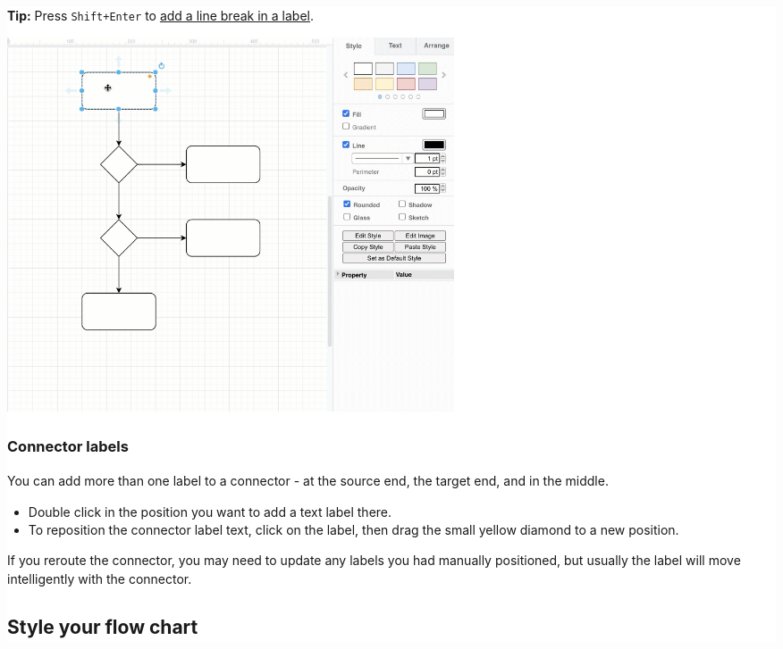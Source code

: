 **Tip:** Press ``Shift+Enter`` to [add a line break in a label](/doc/faq/line-breaks.html).

<img src="/assets/img/blog/basic-flow-add-labels.gif" style="width=100%;max-width:500px;height:auto;" alt="Add labels to shapes and connectors in diagrams.net">

### Connector labels

You can add more than one label to a connector - at the source end, the target end, and in the middle.

* Double click in the position you want to add a text label there.
* To reposition the connector label text, click on the label, then drag the small yellow diamond to a new position.

If you reroute the connector, you may need to update any labels you had manually positioned, but usually the label will move intelligently with the connector.

## Style your flow chart
